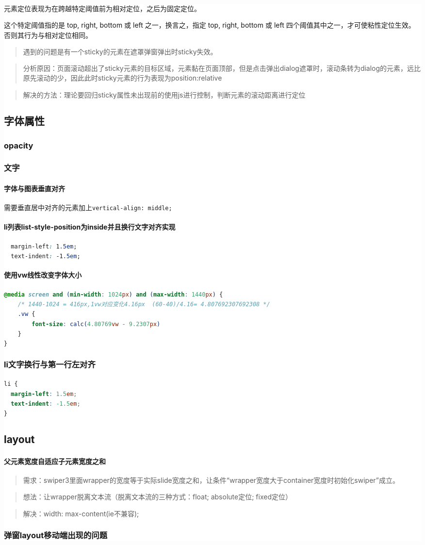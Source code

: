 元素定位表现为在跨越特定阈值前为相对定位，之后为固定定位。

这个特定阈值指的是 top, right, bottom 或 left 之一，换言之，指定 top, right, bottom 或 left 四个阈值其中之一，才可使粘性定位生效。否则其行为与相对定位相同。

> 遇到的问题是有一个sticky的元素在遮罩弹窗弹出时sticky失效。

> 分析原因：页面滚动超出了sticky元素的目标区域，元素黏在页面顶部，但是点击弹出dialog遮罩时，滚动条转为dialog的元素，远比原先滚动的少，因此此时sticky元素的行为表现为position:relative

> 解决的方法：理论要回归sticky属性未出现前的使用js进行控制，判断元素的滚动距离进行定位

## 字体属性
### opacity

### 文字

#### 字体与图表垂直对齐
需要垂直居中对齐的元素加上`vertical-align: middle;`
#### li列表list-style-position为inside并且换行文字对齐实现
```css
  margin-left: 1.5em;
  text-indent: -1.5em;
```

#### 使用vw线性改变字体大小
```css
@media screen and (min-width: 1024px) and (max-width: 1440px) {
    /* 1440-1024 = 416px,1vw对应变化4.16px  (60-40)/4.16= 4.807692307692308 */
    .vw {
        font-size: calc(4.80769vw - 9.2307px)
    }
}
```
### li文字换行与第一行左对齐
```css
li {
  margin-left: 1.5em;
  text-indent: -1.5em;
}
```

## layout
#### 父元素宽度自适应子元素宽度之和
> 需求：swiper3里面wrapper的宽度等于实际slide宽度之和，让条件“wrapper宽度大于container宽度时初始化swiper”成立。

> 想法：让wrapper脱离文本流（脱离文本流的三种方式：float; absolute定位; fixed定位）

> 解决：width: max-content(ie不兼容);

### 弹窗layout移动端出现的问题
